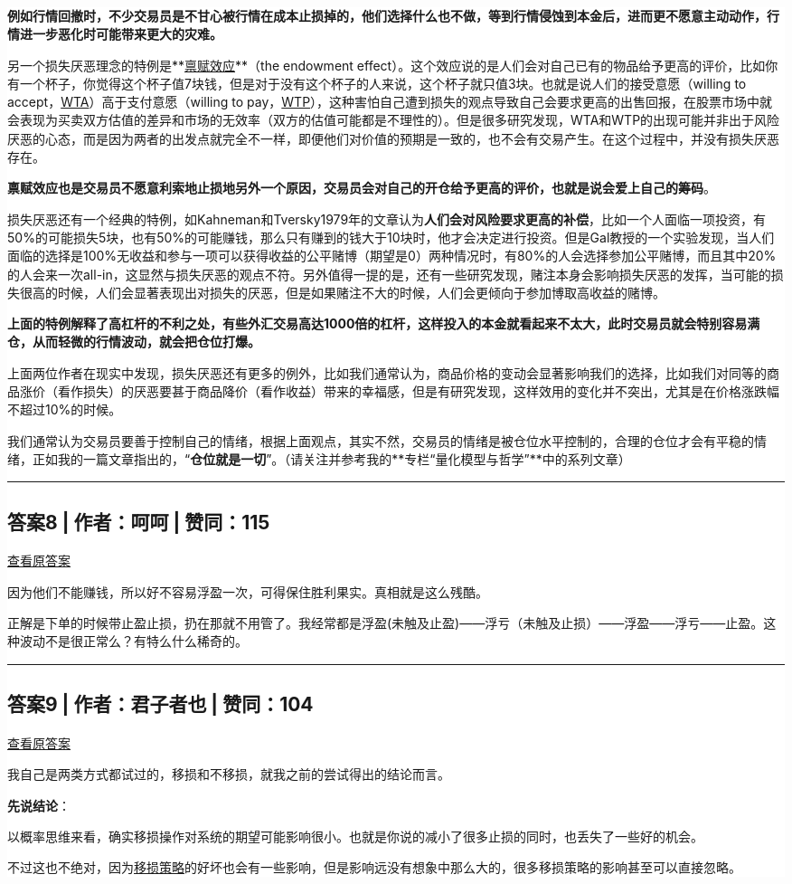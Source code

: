   

**例如行情回撤时，不少交易员是不甘心被行情在成本止损掉的，他们选择什么也不做，等到行情侵蚀到本金后，进而更不愿意主动动作，行情进一步恶化时可能带来更大的灾难。**

  

另一个损失厌恶理念的特例是**[禀赋效应](https://zhida.zhihu.com/search?content_id=142474044&content_type=Answer&match_order=1&q=%E7%A6%80%E8%B5%8B%E6%95%88%E5%BA%94&zhida_source=entity)**（the endowment effect）。这个效应说的是人们会对自己已有的物品给予更高的评价，比如你有一个杯子，你觉得这个杯子值7块钱，但是对于没有这个杯子的人来说，这个杯子就只值3块。也就是说人们的接受意愿（willing to accept，[WTA](https://zhida.zhihu.com/search?content_id=142474044&content_type=Answer&match_order=1&q=WTA&zhida_source=entity)）高于支付意愿（willing to pay，[WTP](https://zhida.zhihu.com/search?content_id=142474044&content_type=Answer&match_order=1&q=WTP&zhida_source=entity)），这种害怕自己遭到损失的观点导致自己会要求更高的出售回报，在股票市场中就会表现为买卖双方估值的差异和市场的无效率（双方的估值可能都是不理性的）。但是很多研究发现，WTA和WTP的出现可能并非出于风险厌恶的心态，而是因为两者的出发点就完全不一样，即便他们对价值的预期是一致的，也不会有交易产生。在这个过程中，并没有损失厌恶存在。

  

**禀赋效应也是交易员不愿意利索地止损地另外一个原因，交易员会对自己的开仓给予更高的评价，也就是说会爱上自己的筹码**。

  

损失厌恶还有一个经典的特例，如Kahneman和Tversky1979年的文章认为**人们会对风险要求更高的补偿**，比如一个人面临一项投资，有50%的可能损失5块，也有50%的可能赚钱，那么只有赚到的钱大于10块时，他才会决定进行投资。但是Gal教授的一个实验发现，当人们面临的选择是100%无收益和参与一项可以获得收益的公平赌博（期望是0）两种情况时，有80%的人会选择参加公平赌博，而且其中20%的人会来一次all-in，这显然与损失厌恶的观点不符。另外值得一提的是，还有一些研究发现，赌注本身会影响损失厌恶的发挥，当可能的损失很高的时候，人们会显著表现出对损失的厌恶，但是如果赌注不大的时候，人们会更倾向于参加博取高收益的赌博。

  

**上面的特例解释了高杠杆的不利之处，有些外汇交易高达1000倍的杠杆，这样投入的本金就看起来不太大，此时交易员就会特别容易满仓，从而轻微的行情波动，就会把仓位打爆。**

  

上面两位作者在现实中发现，损失厌恶还有更多的例外，比如我们通常认为，商品价格的变动会显著影响我们的选择，比如我们对同等的商品涨价（看作损失）的厌恶要甚于商品降价（看作收益）带来的幸福感，但是有研究发现，这样效用的变化并不突出，尤其是在价格涨跌幅不超过10%的时候。

  

我们通常认为交易员要善于控制自己的情绪，根据上面观点，其实不然，交易员的情绪是被仓位水平控制的，合理的仓位才会有平稳的情绪，正如我的一篇文章指出的，“**仓位就是一切**”。（请关注并参考我的**专栏“量化模型与哲学”**中的系列文章）

---

## 答案8 | 作者：呵呵 | 赞同：115

[查看原答案](https://www.zhihu.com/question/304616085/answer/2797804699)

因为他们不能赚钱，所以好不容易浮盈一次，可得保住胜利果实。真相就是这么残酷。

正解是下单的时候带止盈止损，扔在那就不用管了。我经常都是浮盈(未触及止盈)——浮亏（未触及止损）——浮盈——浮亏——止盈。这种波动不是很正常么？有特么什么稀奇的。

---

## 答案9 | 作者：君子者也 | 赞同：104

[查看原答案](https://www.zhihu.com/question/304616085/answer/558486598)

我自己是两类方式都试过的，移损和不移损，就我之前的尝试得出的结论而言。 

**先说结论**：

以概率思维来看，确实移损操作对系统的期望可能影响很小。也就是你说的减小了很多止损的同时，也丢失了一些好的机会。 

不过这也不绝对，因为[移损策略](https://zhida.zhihu.com/search?content_id=131611582&content_type=Answer&match_order=1&q=%E7%A7%BB%E6%8D%9F%E7%AD%96%E7%95%A5&zhida_source=entity)的好坏也会有一些影响，但是影响远没有想象中那么大的，很多移损策略的影响甚至可以直接忽略。
